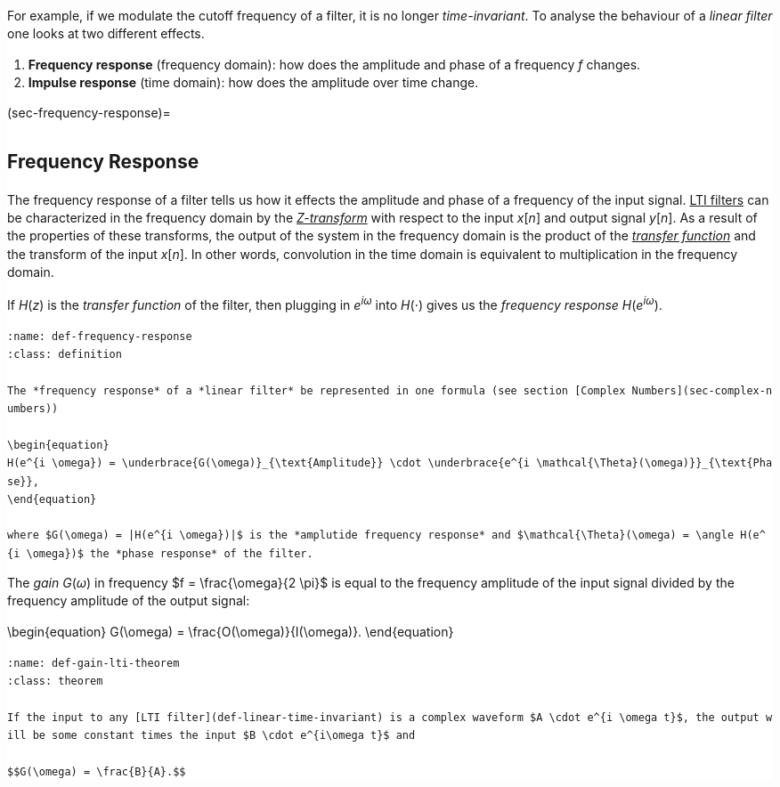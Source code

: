 For example, if we modulate the cutoff frequency of a filter, it is no longer *time-invariant*.
To analyse the behaviour of a *linear filter* one looks at two different effects.

1. **Frequency response** (frequency domain): how does the amplitude and phase of a frequency $f$ changes.
2. **Impulse response** (time domain): how does the amplitude over time change.

(sec-frequency-response)=
## Frequency Response

The frequency response of a filter tells us how it effects the amplitude and phase of a frequency of the input signal.
[LTI filters](def-linear-time-invariant) can be characterized in the frequency domain by the *[Z-transform](sec-z-transform)* with respect to the input $x[n]$ and output signal $y[n]$.
As a result of the properties of these transforms, the output of the system in the frequency domain is the product of the [*transfer function*](sec-trensfer-function) and the transform of the input $x[n]$.
In other words, convolution in the time domain is equivalent to multiplication in the frequency domain.

If $H(z)$ is the *transfer function* of the filter, then plugging in $e^{i \omega}$ into $H(\cdot)$ gives us the *frequency response* $H(e^{i \omega})$.

```{admonition} Frequency response
:name: def-frequency-response
:class: definition

The *frequency response* of a *linear filter* be represented in one formula (see section [Complex Numbers](sec-complex-numbers))

\begin{equation}
H(e^{i \omega}) = \underbrace{G(\omega)}_{\text{Amplitude}} \cdot \underbrace{e^{i \mathcal{\Theta}(\omega)}}_{\text{Phase}},
\end{equation}

where $G(\omega) = |H(e^{i \omega})|$ is the *amplutide frequency response* and $\mathcal{\Theta}(\omega) = \angle H(e^{i \omega})$ the *phase response* of the filter.

```

The *gain* $G(\omega)$ in frequency $f = \frac{\omega}{2 \pi}$ is equal to the frequency amplitude of the input signal divided by the frequency amplitude of the output signal:

\begin{equation}
G(\omega) = \frac{O(\omega)}{I(\omega)}.
\end{equation}

```{admonition} Gain of LTI Filters
:name: def-gain-lti-theorem
:class: theorem

If the input to any [LTI filter](def-linear-time-invariant) is a complex waveform $A \cdot e^{i \omega t}$, the output will be some constant times the input $B \cdot e^{i\omega t}$ and 

$$G(\omega) = \frac{B}{A}.$$

```
